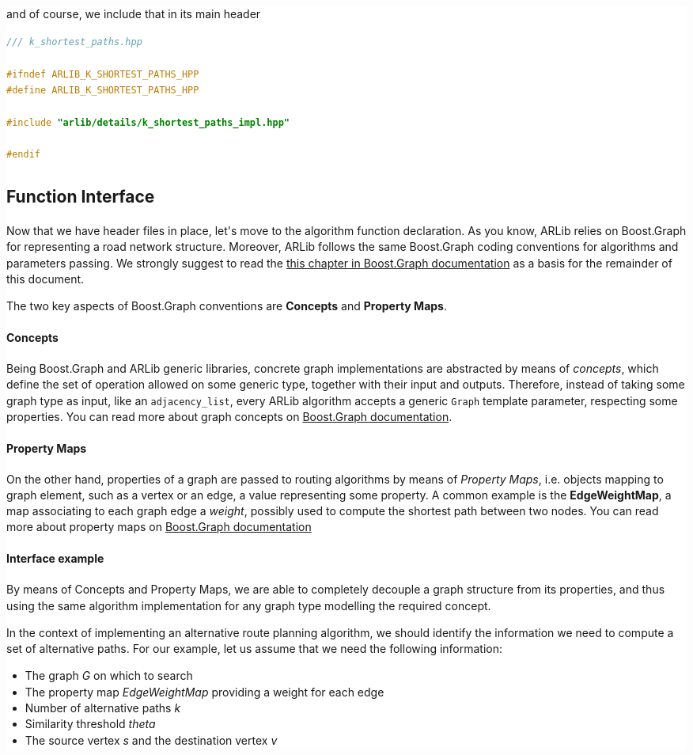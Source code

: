 and of course, we include that in its main header

```cpp
/// k_shortest_paths.hpp

#ifndef ARLIB_K_SHORTEST_PATHS_HPP
#define ARLIB_K_SHORTEST_PATHS_HPP

#include "arlib/details/k_shortest_paths_impl.hpp"

#endif
```

## Function Interface

Now that we have header files in place, let's move to the algorithm function declaration. As you know, ARLib relies on Boost.Graph for representing a road network structure. Moreover, ARLib follows the same Boost.Graph coding conventions for algorithms and parameters passing. We strongly suggest to read the [this chapter in Boost.Graph documentation](https://www.boost.org/doc/libs/1_70_0/libs/graph/doc/constructing_algorithms.html) as a basis for the remainder of this document. 

The two key aspects of Boost.Graph conventions are **Concepts** and **Property Maps**.

#### Concepts
Being Boost.Graph and ARLib generic libraries, concrete graph implementations are abstracted by means of *concepts*, which define the set of operation allowed on some generic type, together with their input and outputs. Therefore, instead of taking some graph type as input, like an ```adjacency_list```, every ARLib algorithm accepts a generic ```Graph``` template parameter, respecting some properties. You can read more about graph concepts on [Boost.Graph documentation](https://www.boost.org/doc/libs/1_70_0/libs/graph/doc/graph_concepts.html).

#### Property Maps
On the other hand, properties of a graph are passed to routing algorithms by means of *Property Maps*, i.e. objects mapping to graph element, such as a vertex or an edge, a value representing some property. A common example is the **EdgeWeightMap**, a map associating to each graph edge a *weight*, possibly used to compute the shortest path between two nodes. You can read more about property maps on [Boost.Graph documentation](https://www.boost.org/doc/libs/1_70_0/libs/property_map/doc/property_map.html)

#### Interface example
By means of Concepts and Property Maps, we are able to completely decouple a graph structure from its properties, and thus using the same algorithm implementation for any graph type modelling the required concept.

In the context of implementing an alternative route planning algorithm, we should identify the information we need to compute a set of alternative paths. For our example, let us assume that we need the following information:

 - The graph *G* on which to search
 - The property map *EdgeWeightMap* providing a weight for each edge
 - Number of alternative paths *k*
 - Similarity threshold *theta*
 - The source vertex *s* and the destination vertex *v*
